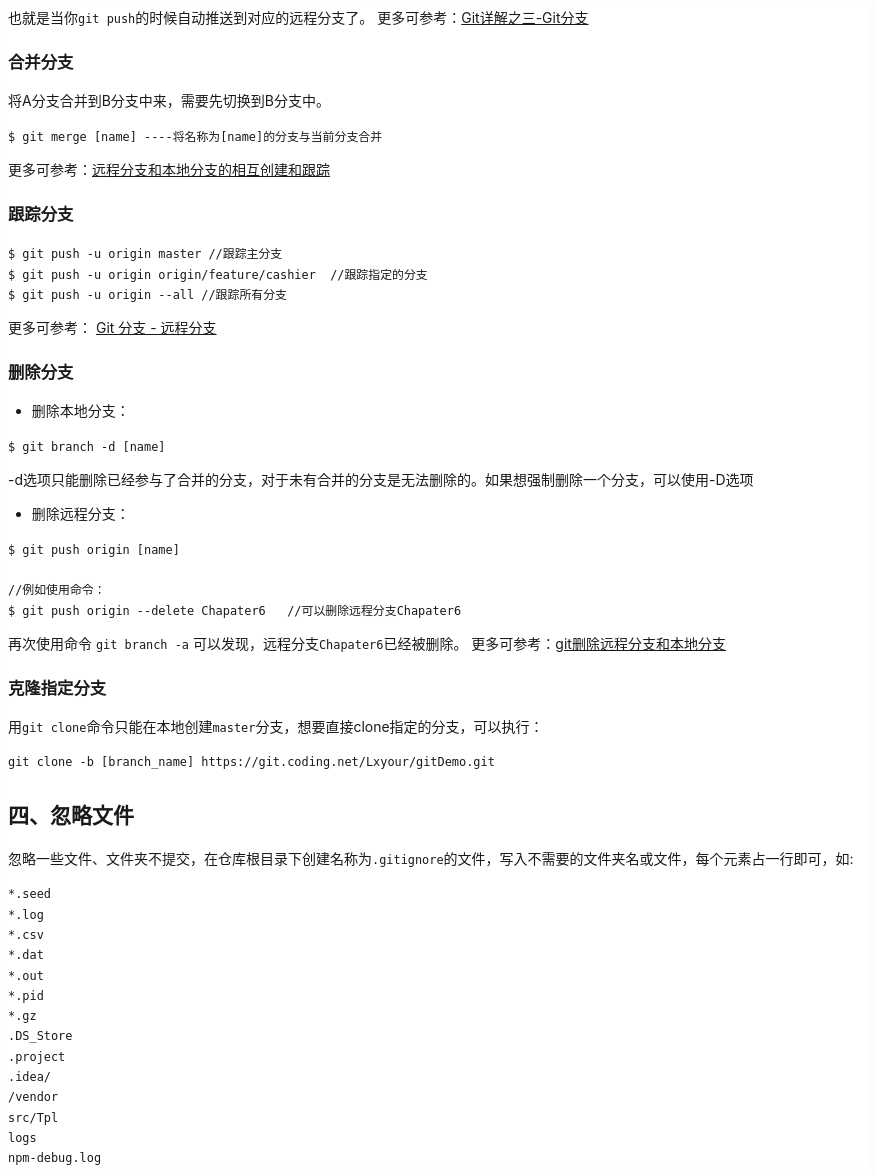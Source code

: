 也就是当你`git push`的时候自动推送到对应的远程分支了。
更多可参考：[Git详解之三-Git分支][3]

### 合并分支
将A分支合并到B分支中来，需要先切换到B分支中。

```
$ git merge [name] ----将名称为[name]的分支与当前分支合并
```

更多可参考：[远程分支和本地分支的相互创建和跟踪][4]

### 跟踪分支

```
$ git push -u origin master //跟踪主分支
$ git push -u origin origin/feature/cashier  //跟踪指定的分支
$ git push -u origin --all //跟踪所有分支
```

更多可参考： [ Git 分支 - 远程分支][5]

### 删除分支

* 删除本地分支：

```
$ git branch -d [name]
```

-d选项只能删除已经参与了合并的分支，对于未有合并的分支是无法删除的。如果想强制删除一个分支，可以使用-D选项

* 删除远程分支：

```
$ git push origin [name]

//例如使用命令：
$ git push origin --delete Chapater6   //可以删除远程分支Chapater6  
```

再次使用命令 `git branch -a`   可以发现，远程分支`Chapater6`已经被删除。
更多可参考：[git删除远程分支和本地分支][6]

### 克隆指定分支
用`git clone`命令只能在本地创建`master`分支，想要直接clone指定的分支，可以执行：

```
git clone -b [branch_name] https://git.coding.net/Lxyour/gitDemo.git
```

## 四、忽略文件

忽略一些文件、文件夹不提交，在仓库根目录下创建名称为`.gitignore`的文件，写入不需要的文件夹名或文件，每个元素占一行即可，如:

```
*.seed
*.log
*.csv
*.dat
*.out
*.pid
*.gz
.DS_Store
.project
.idea/
/vendor
src/Tpl
logs
npm-debug.log
```

  [1]: https://github.com/jaywcjlove/handbook/blob/master/other/Git%E5%B8%B8%E7%94%A8%E5%91%BD%E4%BB%A4%E6%B8%85%E5%8D%95.md
  [2]: http://www.cnblogs.com/springbarley/archive/2012/11/03/2752984.html
  [3]: http://www.open-open.com/lib/view/open1328069889514.html#articleHeader12
  [4]: http://blog.csdn.net/xuzhaojia/article/details/16108723
  [5]: https://git-scm.com/book/zh/v2/Git-%E5%88%86%E6%94%AF-%E8%BF%9C%E7%A8%8B%E5%88%86%E6%94%AF
  [6]: http://www.cnblogs.com/luosongchao/p/3408365.html
  [7]: http://stackoverflow.com/questions/5834014/lf-will-be-replaced-by-crlf-in-git-what-is-that-and-is-it-important